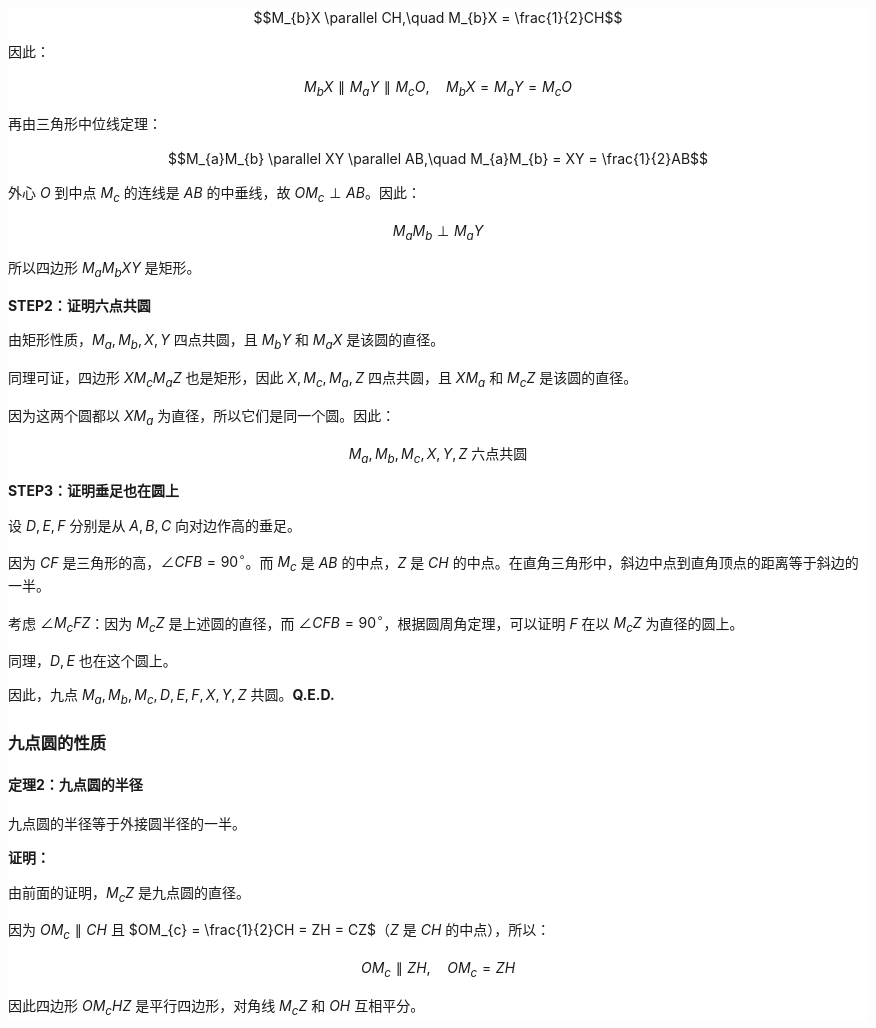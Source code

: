 $$M_{b}X \parallel CH,\quad M_{b}X = \frac{1}{2}CH$$

因此：

$$M_{b}X \parallel M_{a}Y \parallel M_{c}O,\quad M_{b}X = M_{a}Y = M_{c}O$$

再由三角形中位线定理：

$$M_{a}M_{b} \parallel XY \parallel AB,\quad M_{a}M_{b} = XY = \frac{1}{2}AB$$

外心 $O$ 到中点 $M_{c}$ 的连线是 $AB$ 的中垂线，故
$OM_{c} \perp AB$。因此：

$$M_{a}M_{b} \perp M_{a}Y$$

所以四边形 $M_{a}M_{b}XY$ 是矩形。

**STEP2：证明六点共圆**

由矩形性质，$M_{a},M_{b},X,Y$ 四点共圆，且 $M_{b}Y$ 和 $M_{a}X$
是该圆的直径。

同理可证，四边形 $XM_{c}M_{a}Z$ 也是矩形，因此 $X,M_{c},M_{a},Z$
四点共圆，且 $XM_{a}$ 和 $M_{c}Z$ 是该圆的直径。

因为这两个圆都以 $XM_{a}$ 为直径，所以它们是同一个圆。因此：

$$M_{a},M_{b},M_{c},X,Y,Z\text{ 六点共圆 }$$

**STEP3：证明垂足也在圆上**

设 $D,E,F$ 分别是从 $A,B,C$ 向对边作高的垂足。

因为 $CF$ 是三角形的高，$\angle CFB = 90^\circ$。而 $M_{c}$ 是 $AB$
的中点，$Z$ 是 $CH$
的中点。在直角三角形中，斜边中点到直角顶点的距离等于斜边的一半。

考虑 $\angle M_{c}FZ$：因为 $M_{c}Z$ 是上述圆的直径，而
$\angle CFB = 90^\circ$，根据圆周角定理，可以证明 $F$ 在以 $M_{c}Z$
为直径的圆上。

同理，$D,E$ 也在这个圆上。

因此，九点 $M_{a},M_{b},M_{c},D,E,F,X,Y,Z$ 共圆。**Q.E.D.**

### 九点圆的性质

#### 定理2：九点圆的半径

九点圆的半径等于外接圆半径的一半。

**证明：**

由前面的证明，$M_{c}Z$ 是九点圆的直径。

因为 $OM_{c} \parallel CH$ 且 $OM_{c} = \frac{1}{2}CH = ZH = CZ$（$Z$ 是
$CH$ 的中点），所以：

$$OM_{c} \parallel ZH,\quad OM_{c} = ZH$$

因此四边形 $OM_{c}HZ$ 是平行四边形，对角线 $M_{c}Z$ 和 $OH$ 互相平分。
